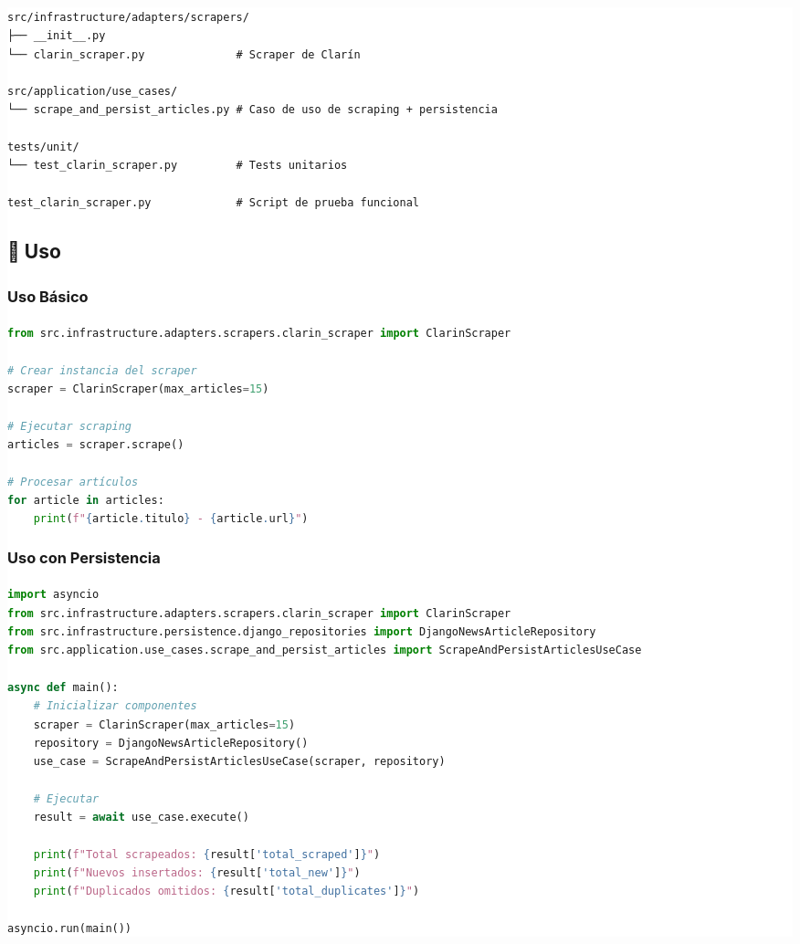 ```
src/infrastructure/adapters/scrapers/
├── __init__.py
└── clarin_scraper.py              # Scraper de Clarín

src/application/use_cases/
└── scrape_and_persist_articles.py # Caso de uso de scraping + persistencia

tests/unit/
└── test_clarin_scraper.py         # Tests unitarios

test_clarin_scraper.py             # Script de prueba funcional
```

## 🚀 Uso

### Uso Básico

```python
from src.infrastructure.adapters.scrapers.clarin_scraper import ClarinScraper

# Crear instancia del scraper
scraper = ClarinScraper(max_articles=15)

# Ejecutar scraping
articles = scraper.scrape()

# Procesar artículos
for article in articles:
    print(f"{article.titulo} - {article.url}")
```

### Uso con Persistencia

```python
import asyncio
from src.infrastructure.adapters.scrapers.clarin_scraper import ClarinScraper
from src.infrastructure.persistence.django_repositories import DjangoNewsArticleRepository
from src.application.use_cases.scrape_and_persist_articles import ScrapeAndPersistArticlesUseCase

async def main():
    # Inicializar componentes
    scraper = ClarinScraper(max_articles=15)
    repository = DjangoNewsArticleRepository()
    use_case = ScrapeAndPersistArticlesUseCase(scraper, repository)
    
    # Ejecutar
    result = await use_case.execute()
    
    print(f"Total scrapeados: {result['total_scraped']}")
    print(f"Nuevos insertados: {result['total_new']}")
    print(f"Duplicados omitidos: {result['total_duplicates']}")

asyncio.run(main())
```

